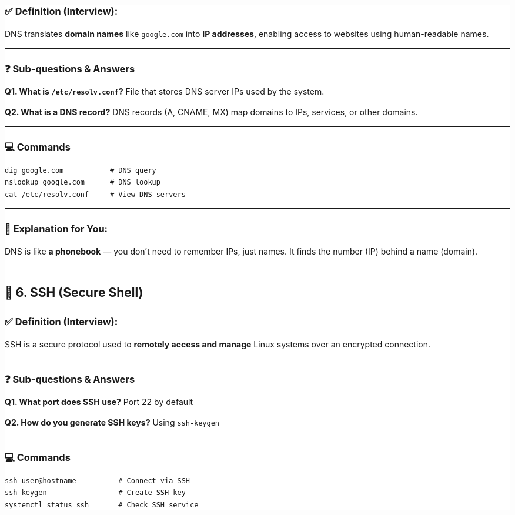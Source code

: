 ### ✅ **Definition (Interview):**

DNS translates **domain names** like `google.com` into **IP addresses**, enabling access to websites using human-readable names.

* * *

### ❓ **Sub-questions & Answers**

**Q1. What is `/etc/resolv.conf`?**
File that stores DNS server IPs used by the system.

**Q2. What is a DNS record?**
DNS records (A, CNAME, MX) map domains to IPs, services, or other domains.

* * *

### 💻 **Commands**

    dig google.com           # DNS query
    nslookup google.com      # DNS lookup
    cat /etc/resolv.conf     # View DNS servers


* * *

### 📘 **Explanation for You:**

DNS is like **a phonebook** — you don’t need to remember IPs, just names. It finds the number (IP) behind a name (domain).

* * *

🔐 6\. SSH (Secure Shell)
-------------------------

### ✅ **Definition (Interview):**

SSH is a secure protocol used to **remotely access and manage** Linux systems over an encrypted connection.

* * *

### ❓ **Sub-questions & Answers**

**Q1. What port does SSH use?**
Port 22 by default

**Q2. How do you generate SSH keys?**
Using `ssh-keygen`

* * *

### 💻 **Commands**

    ssh user@hostname          # Connect via SSH
    ssh-keygen                 # Create SSH key
    systemctl status ssh       # Check SSH service
